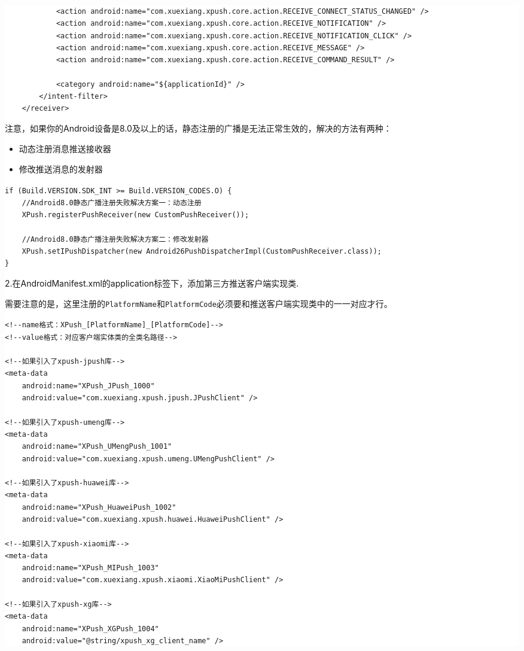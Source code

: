 ```
            <action android:name="com.xuexiang.xpush.core.action.RECEIVE_CONNECT_STATUS_CHANGED" />
            <action android:name="com.xuexiang.xpush.core.action.RECEIVE_NOTIFICATION" />
            <action android:name="com.xuexiang.xpush.core.action.RECEIVE_NOTIFICATION_CLICK" />
            <action android:name="com.xuexiang.xpush.core.action.RECEIVE_MESSAGE" />
            <action android:name="com.xuexiang.xpush.core.action.RECEIVE_COMMAND_RESULT" />

            <category android:name="${applicationId}" />
        </intent-filter>
    </receiver>
```

注意，如果你的Android设备是8.0及以上的话，静态注册的广播是无法正常生效的，解决的方法有两种：

* 动态注册消息推送接收器

* 修改推送消息的发射器

```
if (Build.VERSION.SDK_INT >= Build.VERSION_CODES.O) {
    //Android8.0静态广播注册失败解决方案一：动态注册
    XPush.registerPushReceiver(new CustomPushReceiver());

    //Android8.0静态广播注册失败解决方案二：修改发射器
    XPush.setIPushDispatcher(new Android26PushDispatcherImpl(CustomPushReceiver.class));
}
```

2.在AndroidManifest.xml的application标签下，添加第三方推送客户端实现类.

需要注意的是，这里注册的`PlatformName`和`PlatformCode`必须要和推送客户端实现类中的一一对应才行。

```
<!--name格式：XPush_[PlatformName]_[PlatformCode]-->
<!--value格式：对应客户端实体类的全类名路径-->

<!--如果引入了xpush-jpush库-->
<meta-data
    android:name="XPush_JPush_1000"
    android:value="com.xuexiang.xpush.jpush.JPushClient" />

<!--如果引入了xpush-umeng库-->
<meta-data
    android:name="XPush_UMengPush_1001"
    android:value="com.xuexiang.xpush.umeng.UMengPushClient" />
    
<!--如果引入了xpush-huawei库-->
<meta-data
    android:name="XPush_HuaweiPush_1002"
    android:value="com.xuexiang.xpush.huawei.HuaweiPushClient" />

<!--如果引入了xpush-xiaomi库-->
<meta-data
    android:name="XPush_MIPush_1003"
    android:value="com.xuexiang.xpush.xiaomi.XiaoMiPushClient" />
    
<!--如果引入了xpush-xg库-->
<meta-data
    android:name="XPush_XGPush_1004"
    android:value="@string/xpush_xg_client_name" />
```

